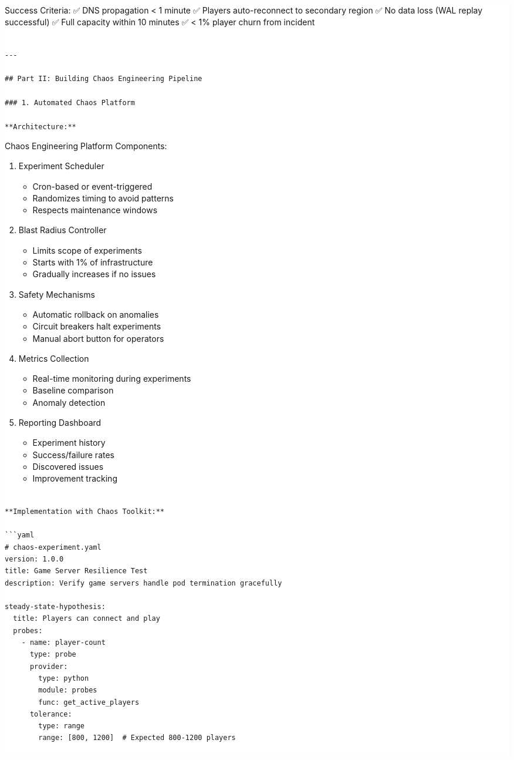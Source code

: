 Success Criteria:
✅ DNS propagation < 1 minute
✅ Players auto-reconnect to secondary region
✅ No data loss (WAL replay successful)
✅ Full capacity within 10 minutes
✅ < 1% player churn from incident
```

---

## Part II: Building Chaos Engineering Pipeline

### 1. Automated Chaos Platform

**Architecture:**

```
Chaos Engineering Platform Components:

1. Experiment Scheduler
   - Cron-based or event-triggered
   - Randomizes timing to avoid patterns
   - Respects maintenance windows

2. Blast Radius Controller
   - Limits scope of experiments
   - Starts with 1% of infrastructure
   - Gradually increases if no issues

3. Safety Mechanisms
   - Automatic rollback on anomalies
   - Circuit breakers halt experiments
   - Manual abort button for operators

4. Metrics Collection
   - Real-time monitoring during experiments
   - Baseline comparison
   - Anomaly detection

5. Reporting Dashboard
   - Experiment history
   - Success/failure rates
   - Discovered issues
   - Improvement tracking
```

**Implementation with Chaos Toolkit:**

```yaml
# chaos-experiment.yaml
version: 1.0.0
title: Game Server Resilience Test
description: Verify game servers handle pod termination gracefully

steady-state-hypothesis:
  title: Players can connect and play
  probes:
    - name: player-count
      type: probe
      provider:
        type: python
        module: probes
        func: get_active_players
      tolerance:
        type: range
        range: [800, 1200]  # Expected 800-1200 players
    
```